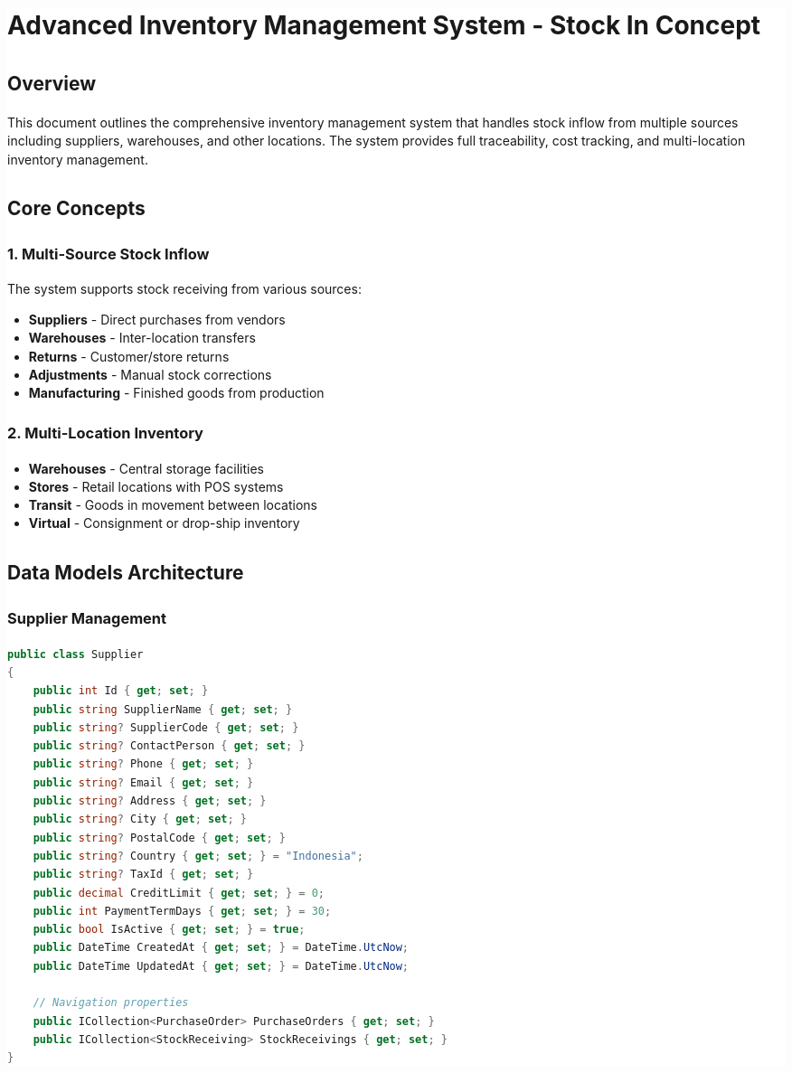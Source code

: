 # Advanced Inventory Management System - Stock In Concept

## Overview
This document outlines the comprehensive inventory management system that handles stock inflow from multiple sources including suppliers, warehouses, and other locations. The system provides full traceability, cost tracking, and multi-location inventory management.

## Core Concepts

### 1. **Multi-Source Stock Inflow**
The system supports stock receiving from various sources:
- **Suppliers** - Direct purchases from vendors
- **Warehouses** - Inter-location transfers
- **Returns** - Customer/store returns
- **Adjustments** - Manual stock corrections
- **Manufacturing** - Finished goods from production

### 2. **Multi-Location Inventory**
- **Warehouses** - Central storage facilities
- **Stores** - Retail locations with POS systems
- **Transit** - Goods in movement between locations
- **Virtual** - Consignment or drop-ship inventory

## Data Models Architecture

### **Supplier Management**
```csharp
public class Supplier
{
    public int Id { get; set; }
    public string SupplierName { get; set; }
    public string? SupplierCode { get; set; }
    public string? ContactPerson { get; set; }
    public string? Phone { get; set; }
    public string? Email { get; set; }
    public string? Address { get; set; }
    public string? City { get; set; }
    public string? PostalCode { get; set; }
    public string? Country { get; set; } = "Indonesia";
    public string? TaxId { get; set; }
    public decimal CreditLimit { get; set; } = 0;
    public int PaymentTermDays { get; set; } = 30;
    public bool IsActive { get; set; } = true;
    public DateTime CreatedAt { get; set; } = DateTime.UtcNow;
    public DateTime UpdatedAt { get; set; } = DateTime.UtcNow;
    
    // Navigation properties
    public ICollection<PurchaseOrder> PurchaseOrders { get; set; }
    public ICollection<StockReceiving> StockReceivings { get; set; }
}
```

